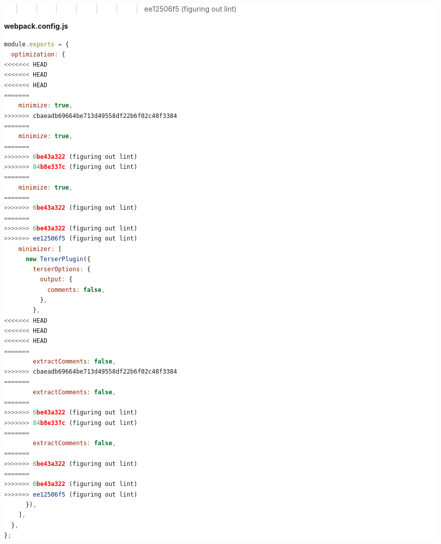 >>>>>>> ee12506f5 (figuring out lint)

**webpack.config.js**

```js
module.exports = {
  optimization: {
<<<<<<< HEAD
<<<<<<< HEAD
<<<<<<< HEAD
=======
    minimize: true,
>>>>>>> cbaeadb69664be713d49558df22b6f02c48f3384
=======
    minimize: true,
=======
>>>>>>> 6be43a322 (figuring out lint)
>>>>>>> 84b8e337c (figuring out lint)
=======
    minimize: true,
=======
>>>>>>> 6be43a322 (figuring out lint)
=======
>>>>>>> 6be43a322 (figuring out lint)
>>>>>>> ee12506f5 (figuring out lint)
    minimizer: [
      new TerserPlugin({
        terserOptions: {
          output: {
            comments: false,
          },
        },
<<<<<<< HEAD
<<<<<<< HEAD
<<<<<<< HEAD
=======
        extractComments: false,
>>>>>>> cbaeadb69664be713d49558df22b6f02c48f3384
=======
        extractComments: false,
=======
>>>>>>> 6be43a322 (figuring out lint)
>>>>>>> 84b8e337c (figuring out lint)
=======
        extractComments: false,
=======
>>>>>>> 6be43a322 (figuring out lint)
=======
>>>>>>> 6be43a322 (figuring out lint)
>>>>>>> ee12506f5 (figuring out lint)
      }),
    ],
  },
};
```
